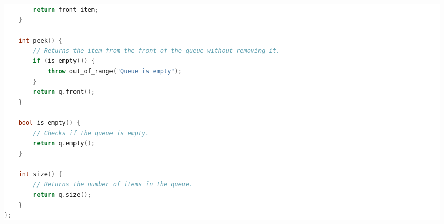 ```cpp
        return front_item;
    }

    int peek() {
        // Returns the item from the front of the queue without removing it.
        if (is_empty()) {
            throw out_of_range("Queue is empty");
        }
        return q.front();
    }

    bool is_empty() {
        // Checks if the queue is empty.
        return q.empty();
    }

    int size() {
        // Returns the number of items in the queue.
        return q.size();
    }
};


```
